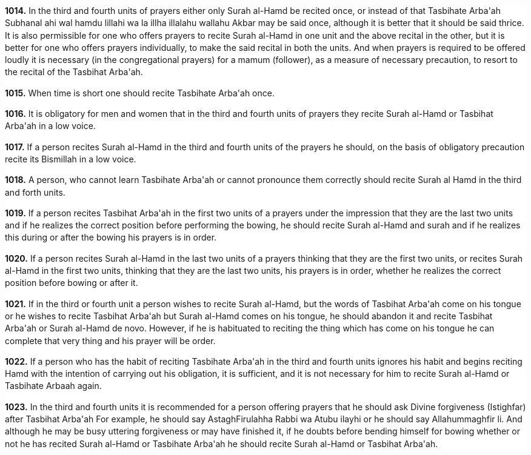 **1014.** In the third and fourth units of prayers either only Surah
al-Hamd be recited once, or instead of that Tasbihate Arba'ah Subhanal
ahi wal hamdu lillahi wa la illha illalahu wallahu Akbar may be said
once, although it is better that it should be said thrice. It is also
permissible for one who offers prayers to recite Surah al-Hamd in one
unit and the above recital in the other, but it is better for one who
offers prayers individually, to make the said recital in both the units.
And when prayers is required to be offered loudly it is necessary (in
the congregational prayers) for a mamum (follower), as a measure of
necessary precaution, to resort to the recital of the Tasbihat Arba'ah.

**1015.** When time is short one should recite Tasbihate Arba'ah once.

**1016.** It is obligatory for men and women that in the third and
fourth units of prayers they recite Surah al-Hamd or Tasbihat Arba'ah in
a low voice.

**1017.** If a person recites Surah al-Hamd in the third and fourth
units of the prayers he should, on the basis of obligatory precaution
recite its Bismillah in a low voice.

**1018.** A person, who cannot learn Tasbihate Arba'ah or cannot
pronounce them correctly should recite Surah al Hamd in the third and
forth units.

**1019.** If a person recites Tasbihat Arba'ah in the first two units of
a prayers under the impression that they are the last two units and if
he realizes the correct position before performing the bowing, he should
recite Surah al-Hamd and surah and if he realizes this during or after
the bowing his prayers is in order.

**1020.** If a person recites Surah al-Hamd in the last two units of a
prayers thinking that they are the first two units, or recites Surah
al-Hamd in the first two units, thinking that they are the last two
units, his prayers is in order, whether he realizes the correct position
before bowing or after it.

**1021.** If in the third or fourth unit a person wishes to recite Surah
al-Hamd, but the words of Tasbihat Arba'ah come on his tongue or he
wishes to recite Tasbihat Arba'ah but Surah al-Hamd comes on his tongue,
he should abandon it and recite Tasbihat Arba'ah or Surah al-Hamd de
novo. However, if he is habituated to reciting the thing which has come
on his tongue he can complete that very thing and his prayer will be
order.

**1022.** If a person who has the habit of reciting Tasbihate Arba'ah in
the third and fourth units ignores his habit and begins reciting Hamd
with the intention of carrying out his obligation, it is sufficient, and
it is not necessary for him to recite Surah al-Hamd or Tasbihate Arbaah
again.

**1023.** In the third and fourth units it is recommended for a person
offering prayers that he should ask Divine forgiveness (Istighfar) after
Tasbihat Arba'ah For example, he should say AstaghFirulahha Rabbi wa
Atubu ilayhi or he should say Allahummaghfir li. And although he may be
busy uttering forgiveness or may have finished it, if he doubts before
bending himself for bowing whether or not he has recited Surah al-Hamd
or Tasbihate Arba'ah he should recite Surah al-Hamd or Tasbihat Arba'ah.
